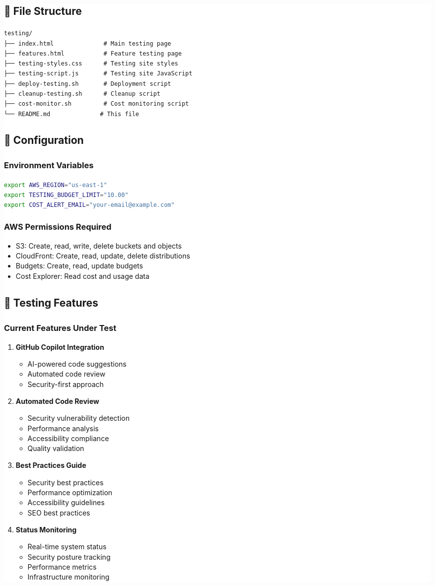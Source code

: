 ## 📁 File Structure

```
testing/
├── index.html              # Main testing page
├── features.html           # Feature testing page
├── testing-styles.css      # Testing site styles
├── testing-script.js       # Testing site JavaScript
├── deploy-testing.sh       # Deployment script
├── cleanup-testing.sh      # Cleanup script
├── cost-monitor.sh         # Cost monitoring script
└── README.md              # This file
```

## 🔧 Configuration

### Environment Variables
```bash
export AWS_REGION="us-east-1"
export TESTING_BUDGET_LIMIT="10.00"
export COST_ALERT_EMAIL="your-email@example.com"
```

### AWS Permissions Required
- S3: Create, read, write, delete buckets and objects
- CloudFront: Create, read, update, delete distributions
- Budgets: Create, read, update budgets
- Cost Explorer: Read cost and usage data

## 🧪 Testing Features

### Current Features Under Test
1. **GitHub Copilot Integration**
   - AI-powered code suggestions
   - Automated code review
   - Security-first approach

2. **Automated Code Review**
   - Security vulnerability detection
   - Performance analysis
   - Accessibility compliance
   - Quality validation

3. **Best Practices Guide**
   - Security best practices
   - Performance optimization
   - Accessibility guidelines
   - SEO best practices

4. **Status Monitoring**
   - Real-time system status
   - Security posture tracking
   - Performance metrics
   - Infrastructure monitoring
